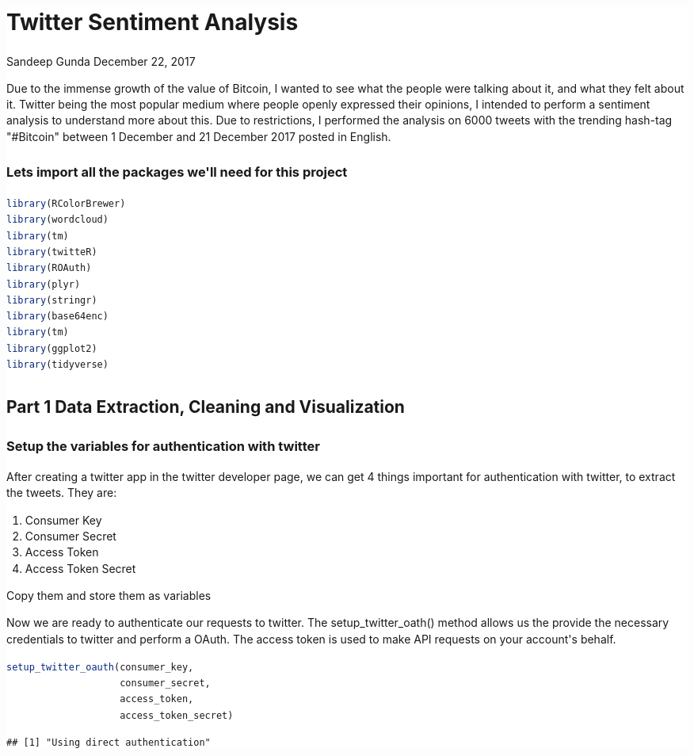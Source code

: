 Twitter Sentiment Analysis
================
Sandeep Gunda
December 22, 2017

Due to the immense growth of the value of Bitcoin, I wanted to see what the people were talking about it, and what they felt about it. Twitter being the most popular medium where people openly expressed their opinions, I intended to perform a sentiment analysis to understand more about this. Due to restrictions, I performed the analysis on 6000 tweets with the trending hash-tag "\#Bitcoin" between 1 December and 21 December 2017 posted in English.

### Lets import all the packages we'll need for this project

``` r
library(RColorBrewer)
library(wordcloud)
library(tm)
library(twitteR)
library(ROAuth)
library(plyr)
library(stringr)
library(base64enc)
library(tm)
library(ggplot2)
library(tidyverse)
```

Part 1 Data Extraction, Cleaning and Visualization
--------------------------------------------------

### Setup the variables for authentication with twitter

After creating a twitter app in the twitter developer page, we can get 4 things important for authentication with twitter, to extract the tweets. They are:

1.  Consumer Key
2.  Consumer Secret
3.  Access Token
4.  Access Token Secret

Copy them and store them as variables

Now we are ready to authenticate our requests to twitter. The setup\_twitter\_oath() method allows us the provide the necessary credentials to twitter and perform a OAuth. The access token is used to make API requests on your account's behalf.

``` r
setup_twitter_oauth(consumer_key,
                    consumer_secret,
                    access_token,
                    access_token_secret)
```

    ## [1] "Using direct authentication"
